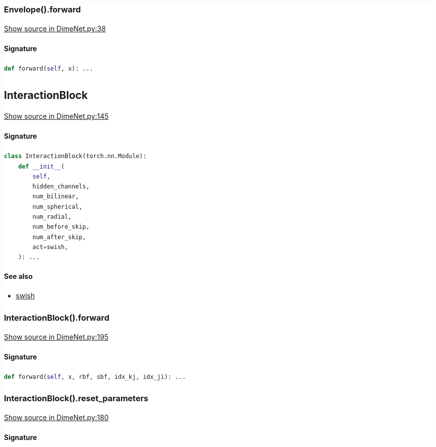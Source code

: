 ### Envelope().forward

[Show source in DimeNet.py:38](https://github.com/mohammedazzouzi15/STK_search/blob/main/src/stk_search/geom3d/models/DimeNet.py#L38)

#### Signature

```python
def forward(self, x): ...
```



## InteractionBlock

[Show source in DimeNet.py:145](https://github.com/mohammedazzouzi15/STK_search/blob/main/src/stk_search/geom3d/models/DimeNet.py#L145)

#### Signature

```python
class InteractionBlock(torch.nn.Module):
    def __init__(
        self,
        hidden_channels,
        num_bilinear,
        num_spherical,
        num_radial,
        num_before_skip,
        num_after_skip,
        act=swish,
    ): ...
```

#### See also

- [swish](#swish)

### InteractionBlock().forward

[Show source in DimeNet.py:195](https://github.com/mohammedazzouzi15/STK_search/blob/main/src/stk_search/geom3d/models/DimeNet.py#L195)

#### Signature

```python
def forward(self, x, rbf, sbf, idx_kj, idx_ji): ...
```

### InteractionBlock().reset_parameters

[Show source in DimeNet.py:180](https://github.com/mohammedazzouzi15/STK_search/blob/main/src/stk_search/geom3d/models/DimeNet.py#L180)

#### Signature
